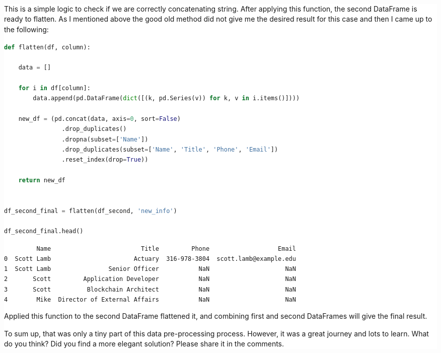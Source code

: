 

This is a simple logic to check if we are correctly concatenating string. 
After applying this function, the second DataFrame is ready to flatten. 
As I mentioned above the good old method did not give me 
the desired result for this case and then I came up to the following:


```python
def flatten(df, column):

    data = []

    for i in df[column]:
        data.append(pd.DataFrame(dict([(k, pd.Series(v)) for k, v in i.items()])))
    
    new_df = (pd.concat(data, axis=0, sort=False)
                .drop_duplicates()
                .dropna(subset=['Name'])
                .drop_duplicates(subset=['Name', 'Title', 'Phone', 'Email'])
                .reset_index(drop=True))

    return new_df


df_second_final = flatten(df_second, 'new_info')

df_second_final.head()
```

```
         Name                         Title         Phone                   Email
0  Scott Lamb                       Actuary  316-978-3804  scott.lamb@example.edu
1  Scott Lamb                Senior Officer           NaN                     NaN
2       Scott         Application Developer           NaN                     NaN
3       Scott          Blockchain Architect           NaN                     NaN
4        Mike  Director of External Affairs           NaN                     NaN
```


Applied this function to the second DataFrame flattened it, and combining first and second DataFrames will give the final result.


To sum up, that was only a tiny part of this data pre-processing process. 
However, it was a great journey and lots to learn. What do you think? Did you find a more elegant solution? Please share it in the comments.
